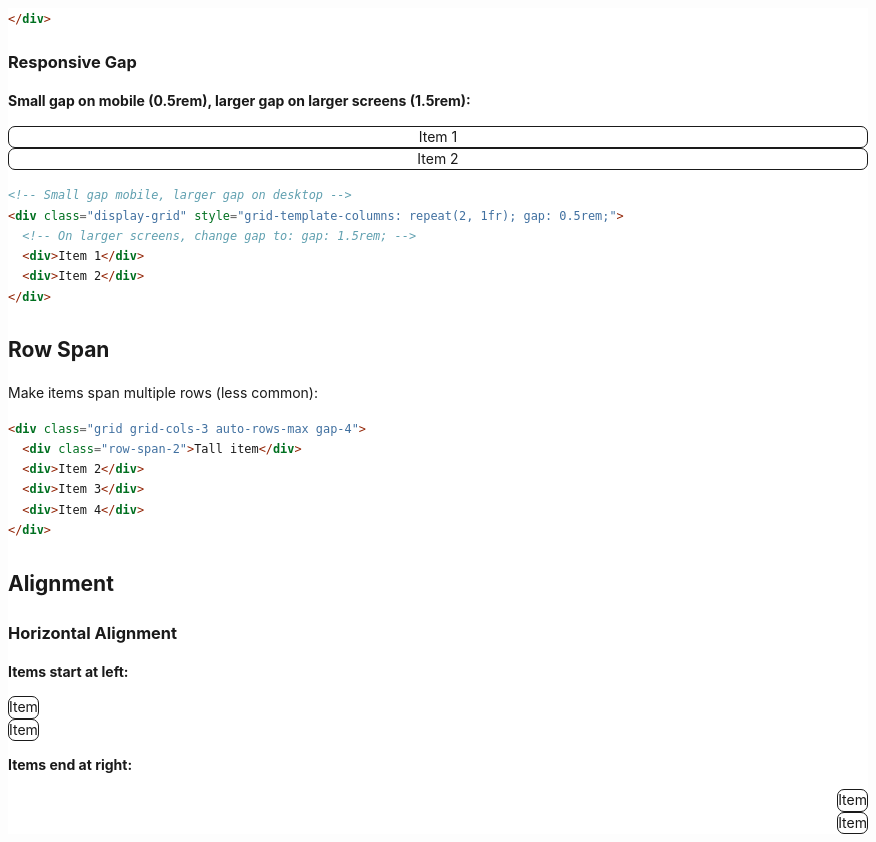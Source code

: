 ```html
</div>
```

### Responsive Gap

**Small gap on mobile (0.5rem), larger gap on larger screens (1.5rem):**
<div class="display-grid gap-base margin-bottom-base" style="grid-template-columns: repeat(2, 1fr); gap: 1.5rem;">
  <div class="background-color-secondary padding-base border-color-default" style="border: 1px solid; border-radius: 0.5rem; text-align: center;">Item 1</div>
  <div class="background-color-secondary padding-base border-color-default" style="border: 1px solid; border-radius: 0.5rem; text-align: center;">Item 2</div>
</div>

```html
<!-- Small gap mobile, larger gap on desktop -->
<div class="display-grid" style="grid-template-columns: repeat(2, 1fr); gap: 0.5rem;">
  <!-- On larger screens, change gap to: gap: 1.5rem; -->
  <div>Item 1</div>
  <div>Item 2</div>
</div>
```

## Row Span

Make items span multiple rows (less common):

```html
<div class="grid grid-cols-3 auto-rows-max gap-4">
  <div class="row-span-2">Tall item</div>
  <div>Item 2</div>
  <div>Item 3</div>
  <div>Item 4</div>
</div>
```

## Alignment

### Horizontal Alignment

**Items start at left:**
<div class="display-grid margin-bottom-base gap-base" style="grid-template-columns: repeat(3, 100px); justify-items: start;">
  <div class="background-color-secondary padding-base border-color-default" style="border: 1px solid; border-radius: 0.5rem; text-align: center;">Item</div>
  <div class="background-color-secondary padding-base border-color-default" style="border: 1px solid; border-radius: 0.5rem; text-align: center;">Item</div>
</div>

**Items end at right:**
<div class="display-grid margin-bottom-base gap-base" style="grid-template-columns: repeat(3, 100px); justify-items: end;">
  <div class="background-color-secondary padding-base border-color-default" style="border: 1px solid; border-radius: 0.5rem; text-align: center;">Item</div>
  <div class="background-color-secondary padding-base border-color-default" style="border: 1px solid; border-radius: 0.5rem; text-align: center;">Item</div>
</div>
